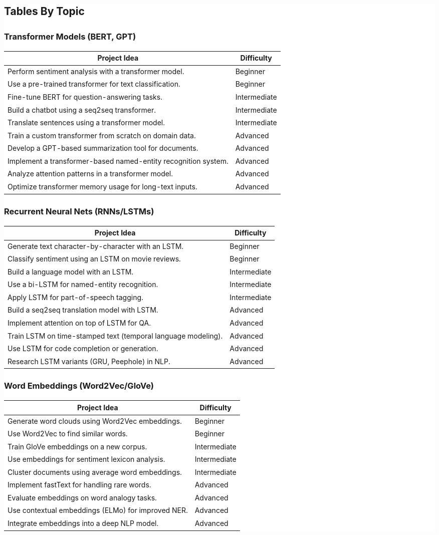 ## Tables By Topic

### Transformer Models (BERT, GPT)
| Project Idea                                                      | Difficulty    |
|-------------------------------------------------------------------|---------------|
| Perform sentiment analysis with a transformer model.              | Beginner      |
| Use a pre-trained transformer for text classification.           | Beginner      |
| Fine-tune BERT for question-answering tasks.                     | Intermediate  |
| Build a chatbot using a seq2seq transformer.                     | Intermediate  |
| Translate sentences using a transformer model.                   | Intermediate  |
| Train a custom transformer from scratch on domain data.            | Advanced      |
| Develop a GPT-based summarization tool for documents.            | Advanced      |
| Implement a transformer-based named-entity recognition system.   | Advanced      |
| Analyze attention patterns in a transformer model.                | Advanced      |
| Optimize transformer memory usage for long-text inputs.          | Advanced      |

### Recurrent Neural Nets (RNNs/LSTMs)
| Project Idea                                                      | Difficulty    |
|-------------------------------------------------------------------|---------------|
| Generate text character-by-character with an LSTM.              | Beginner      |
| Classify sentiment using an LSTM on movie reviews.               | Beginner      |
| Build a language model with an LSTM.                             | Intermediate  |
| Use a bi-LSTM for named-entity recognition.                     | Intermediate  |
| Apply LSTM for part-of-speech tagging.                           | Intermediate  |
| Build a seq2seq translation model with LSTM.                     | Advanced      |
| Implement attention on top of LSTM for QA.                       | Advanced      |
| Train LSTM on time-stamped text (temporal language modeling).    | Advanced      |
| Use LSTM for code completion or generation.                      | Advanced      |
| Research LSTM variants (GRU, Peephole) in NLP.                   | Advanced      |

### Word Embeddings (Word2Vec/GloVe)
| Project Idea                                                      | Difficulty    |
|-------------------------------------------------------------------|---------------|
| Generate word clouds using Word2Vec embeddings.                  | Beginner      |
| Use Word2Vec to find similar words.                             | Beginner      |
| Train GloVe embeddings on a new corpus.                          | Intermediate  |
| Use embeddings for sentiment lexicon analysis.                   | Intermediate  |
| Cluster documents using average word embeddings.                 | Intermediate  |
| Implement fastText for handling rare words.                      | Advanced      |
| Evaluate embeddings on word analogy tasks.                       | Advanced      |
| Use contextual embeddings (ELMo) for improved NER.              | Advanced      |
| Integrate embeddings into a deep NLP model.                      | Advanced      |
